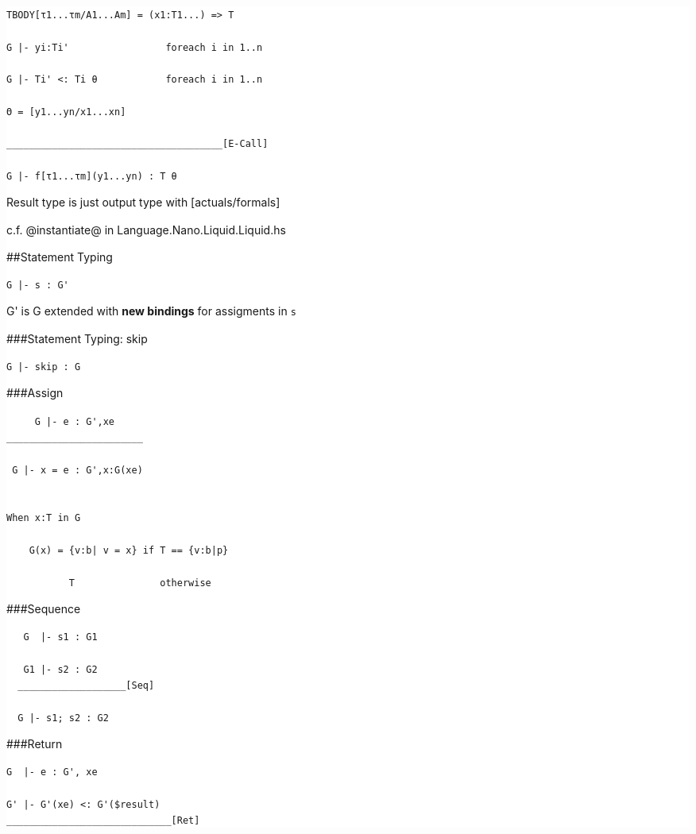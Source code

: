     TBODY[τ1...τm/A1...Am] = (x1:T1...) => T     
    
    G |- yi:Ti'                 foreach i in 1..n
    
    G |- Ti' <: Ti θ            foreach i in 1..n

    Θ = [y1...yn/x1...xn]

    ______________________________________[E-Call]

    G |- f[τ1...τm](y1...yn) : T θ 

Result type is just output type with [actuals/formals]

c.f. @instantiate@ in Language.Nano.Liquid.Liquid.hs



##Statement Typing

    G |- s : G'

G' is G extended with **new bindings** for assigments in `s`



###Statement Typing: skip

    G |- skip : G



###Assign


         G |- e : G',xe
    ________________________

     G |- x = e : G',x:G(xe)


    When x:T in G
    
        G(x) = {v:b| v = x} if T == {v:b|p}
           
               T               otherwise



###Sequence


       G  |- s1 : G1 

       G1 |- s2 : G2
      ___________________[Seq]

      G |- s1; s2 : G2



###Return


    G  |- e : G', xe

    G' |- G'(xe) <: G'($result)
    _____________________________[Ret]
